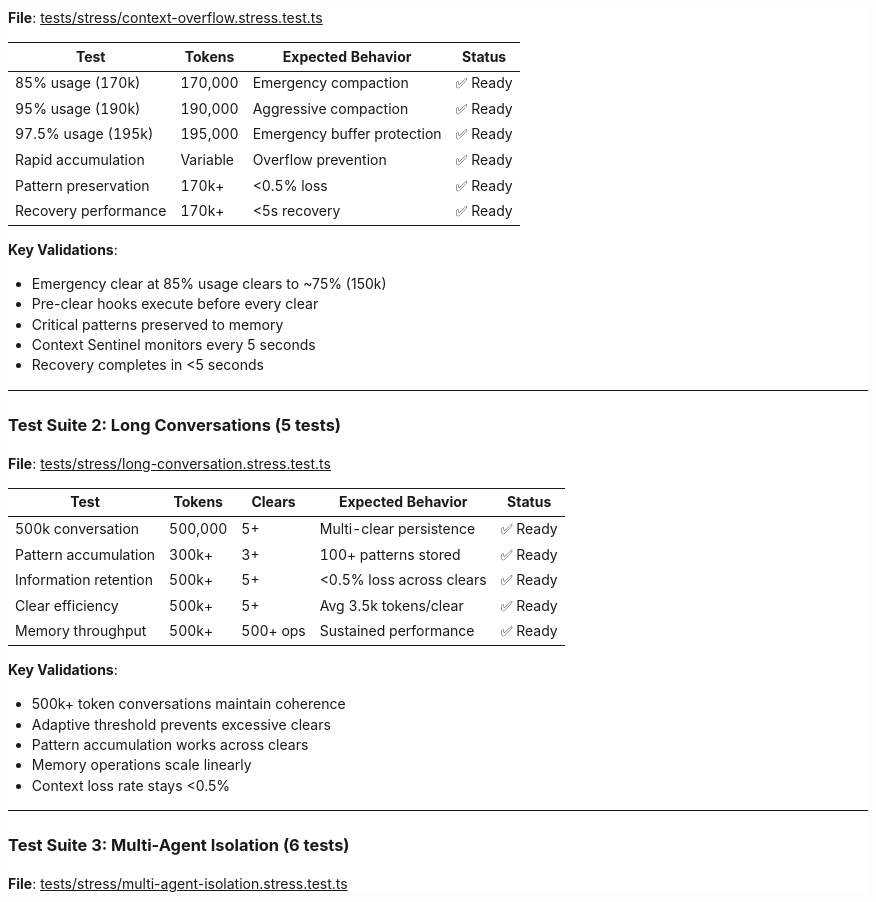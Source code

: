 **File**: [tests/stress/context-overflow.stress.test.ts](../../tests/stress/context-overflow.stress.test.ts)

| Test | Tokens | Expected Behavior | Status |
|------|--------|-------------------|--------|
| 85% usage (170k) | 170,000 | Emergency compaction | ✅ Ready |
| 95% usage (190k) | 190,000 | Aggressive compaction | ✅ Ready |
| 97.5% usage (195k) | 195,000 | Emergency buffer protection | ✅ Ready |
| Rapid accumulation | Variable | Overflow prevention | ✅ Ready |
| Pattern preservation | 170k+ | <0.5% loss | ✅ Ready |
| Recovery performance | 170k+ | <5s recovery | ✅ Ready |

**Key Validations**:
- Emergency clear at 85% usage clears to ~75% (150k)
- Pre-clear hooks execute before every clear
- Critical patterns preserved to memory
- Context Sentinel monitors every 5 seconds
- Recovery completes in <5 seconds

---

### Test Suite 2: Long Conversations (5 tests)

**File**: [tests/stress/long-conversation.stress.test.ts](../../tests/stress/long-conversation.stress.test.ts)

| Test | Tokens | Clears | Expected Behavior | Status |
|------|--------|--------|-------------------|--------|
| 500k conversation | 500,000 | 5+ | Multi-clear persistence | ✅ Ready |
| Pattern accumulation | 300k+ | 3+ | 100+ patterns stored | ✅ Ready |
| Information retention | 500k+ | 5+ | <0.5% loss across clears | ✅ Ready |
| Clear efficiency | 500k+ | 5+ | Avg 3.5k tokens/clear | ✅ Ready |
| Memory throughput | 500k+ | 500+ ops | Sustained performance | ✅ Ready |

**Key Validations**:
- 500k+ token conversations maintain coherence
- Adaptive threshold prevents excessive clears
- Pattern accumulation works across clears
- Memory operations scale linearly
- Context loss rate stays <0.5%

---

### Test Suite 3: Multi-Agent Isolation (6 tests)

**File**: [tests/stress/multi-agent-isolation.stress.test.ts](../../tests/stress/multi-agent-isolation.stress.test.ts)
